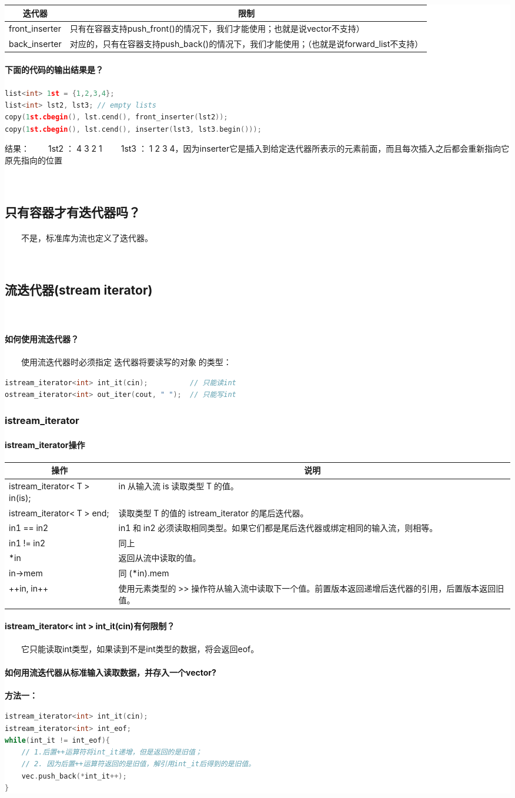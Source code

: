 | 迭代器         | 限制                                                                                    |
| -------------- | --------------------------------------------------------------------------------------- |
| front_inserter | 只有在容器支持push_front()的情况下，我们才能使用；也就是说vector不支持）                |
| back_inserter  | 对应的，只有在容器支持push_back()的情况下，我们才能使用；（也就是说forward_list不支持） |
#### 下面的代码的输出结果是？
```cpp
list<int> 1st = {1,2,3,4};
list<int> lst2, lst3; // empty lists
copy(1st.cbegin(), lst.cend(), front_inserter(lst2));
copy(1st.cbegin(), lst.cend(), inserter(lst3, lst3.begin()));
```
结果：
&emsp;&emsp;1st2 ： 4 3 2 1
&emsp;&emsp;1st3 ： 1 2 3 4，因为inserter它是插入到给定迭代器所表示的元素前面，而且每次插入之后都会重新指向它原先指向的位置



&emsp;
## 只有容器才有迭代器吗？
&emsp;&emsp;不是，标准库为流也定义了迭代器。



&emsp;
## 流迭代器(stream iterator)
&emsp;&emsp;
#### 如何使用流迭代器？
&emsp;&emsp;使用流迭代器时必须指定 迭代器将要读写的对象 的类型：
```cpp
istream_iterator<int> int_it(cin);          // 只能读int
ostream_iterator<int> out_iter(cout, " ");  // 只能写int
```
### istream_iterator
#### istream_iterator操作
| 操作                          | 说明                                                                                               |
| ----------------------------- | -------------------------------------------------------------------------------------------------- |
| istream_iterator< T > in(is); | in 从输入流 is 读取类型 T 的值。                                                                   |
| istream_iterator< T > end;    | 读取类型 T 的值的 istream_iterator 的尾后迭代器。                                                  |
| in1 == in2                    | in1 和 in2 必须读取相同类型。如果它们都是尾后迭代器或绑定相同的输入流，则相等。                    |
| in1 != in2                    | 同上                                                                                               |
| *in                           | 返回从流中读取的值。                                                                               |
| in->mem                       | 同 (*in).mem                                                                                       |
| ++in, in++                    | 使用元素类型的 >> 操作符从输入流中读取下一个值。前置版本返回递增后迭代器的引用，后置版本返回旧值。 |

#### istream_iterator< int > int_it(cin)有何限制？
&emsp;&emsp;它只能读取int类型，如果读到不是int类型的数据，将会返回eof。
#### 如何用流迭代器从标准输入读取数据，并存入一个vector?
**方法一：**
```cpp
istream_iterator<int> int_it(cin);
istream_iterator<int> int_eof;
while(int_it != int_eof){
    // 1.后置++运算符将int_it递增，但是返回的是旧值；
    // 2. 因为后置++运算符返回的是旧值，解引用int_it后得到的是旧值。
    vec.push_back(*int_it++);  
}
```